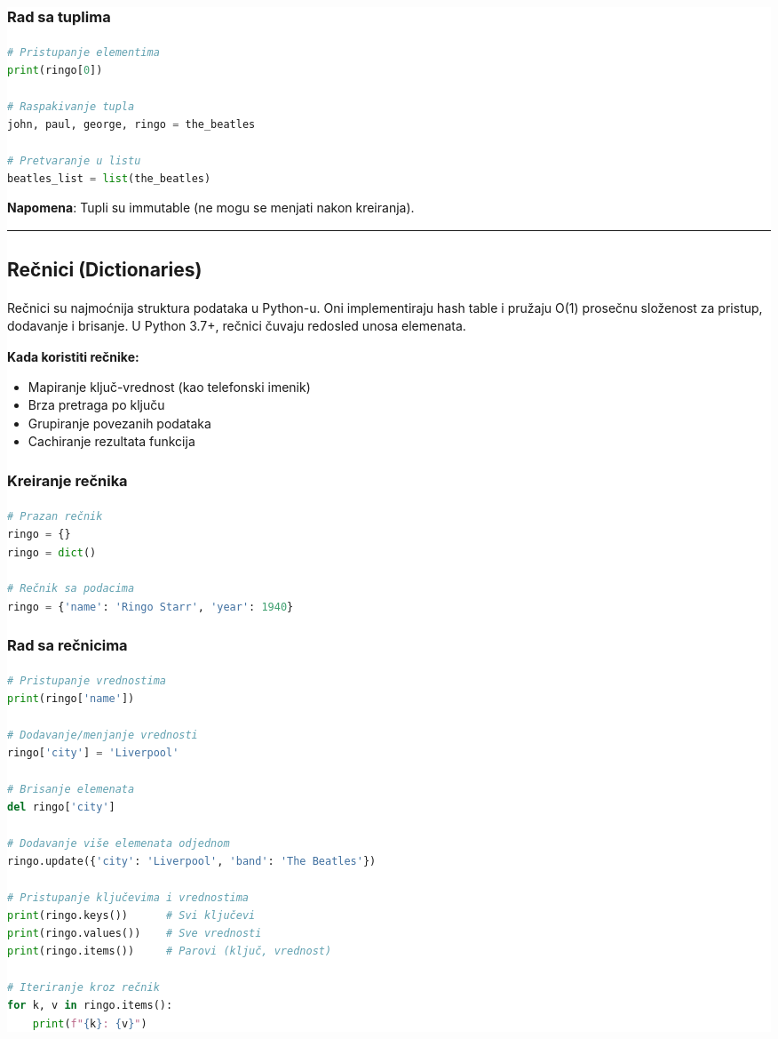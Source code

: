 ### Rad sa tuplima
```python
# Pristupanje elementima
print(ringo[0])

# Raspakivanje tupla
john, paul, george, ringo = the_beatles

# Pretvaranje u listu
beatles_list = list(the_beatles)
```

**Napomena**: Tupli su immutable (ne mogu se menjati nakon kreiranja).

---

## Rečnici (Dictionaries)

Rečnici su najmoćnija struktura podataka u Python-u. Oni implementiraju hash table i pružaju O(1) prosečnu složenost za pristup, dodavanje i brisanje. U Python 3.7+, rečnici čuvaju redosled unosa elemenata.

**Kada koristiti rečnike:**
- Mapiranje ključ-vrednost (kao telefonski imenik)
- Brza pretraga po ključu
- Grupiranje povezanih podataka
- Cachiranje rezultata funkcija

### Kreiranje rečnika
```python
# Prazan rečnik
ringo = {}
ringo = dict()

# Rečnik sa podacima
ringo = {'name': 'Ringo Starr', 'year': 1940}
```

### Rad sa rečnicima
```python
# Pristupanje vrednostima
print(ringo['name'])

# Dodavanje/menjanje vrednosti
ringo['city'] = 'Liverpool'

# Brisanje elemenata
del ringo['city']

# Dodavanje više elemenata odjednom
ringo.update({'city': 'Liverpool', 'band': 'The Beatles'})

# Pristupanje ključevima i vrednostima
print(ringo.keys())      # Svi ključevi
print(ringo.values())    # Sve vrednosti
print(ringo.items())     # Parovi (ključ, vrednost)

# Iteriranje kroz rečnik
for k, v in ringo.items():
    print(f"{k}: {v}")
```
